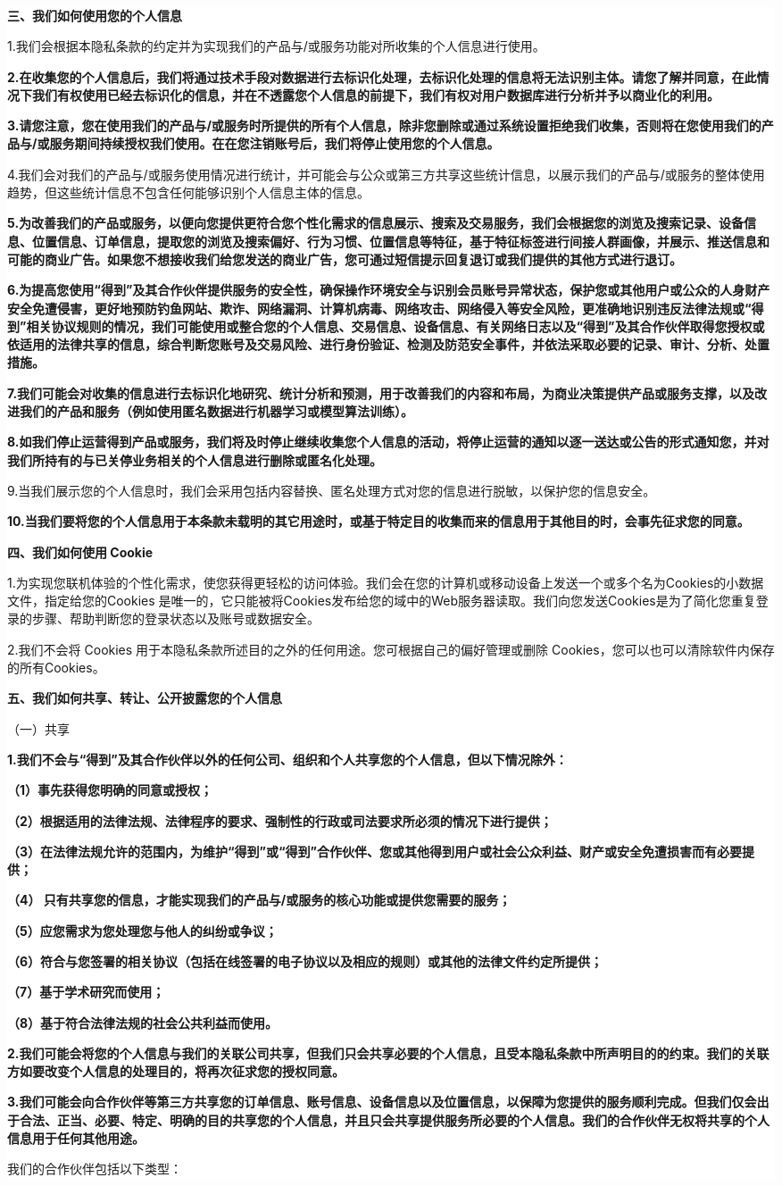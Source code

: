 **三、我们如何使用您的个人信息**

1.我们会根据本隐私条款的约定并为实现我们的产品与/或服务功能对所收集的个人信息进行使用。

**2.在收集您的个人信息后，我们将通过技术手段对数据进行去标识化处理，去标识化处理的信息将无法识别主体。请您了解并同意，在此情况下我们有权使用已经去标识化的信息，并在不透露您个人信息的前提下，我们有权对用户数据库进行分析并予以商业化的利用。**

**3.请您注意，您在使用我们的产品与/或服务时所提供的所有个人信息，除非您删除或通过系统设置拒绝我们收集，否则将在您使用我们的产品与/或服务期间持续授权我们使用。在在您注销账号后，我们将停止使用您的个人信息。**

4.我们会对我们的产品与/或服务使用情况进行统计，并可能会与公众或第三方共享这些统计信息，以展示我们的产品与/或服务的整体使用趋势，但这些统计信息不包含任何能够识别个人信息主体的信息。

**5.为改善我们的产品或服务，以便向您提供更符合您个性化需求的信息展示、搜索及交易服务，我们会根据您的浏览及搜索记录、设备信息、位置信息、订单信息，提取您的浏览及搜索偏好、行为习惯、位置信息等特征，基于特征标签进行间接人群画像，并展示、推送信息和可能的商业广告。如果您不想接收我们给您发送的商业广告，您可通过短信提示回复退订或我们提供的其他方式进行退订。**

**6.为提高您使用“得到”及其合作伙伴提供服务的安全性，确保操作环境安全与识别会员账号异常状态，保护您或其他用户或公众的人身财产安全免遭侵害，更好地预防钓鱼网站、欺诈、网络漏洞、计算机病毒、网络攻击、网络侵入等安全风险，更准确地识别违反法律法规或“得到”相关协议规则的情况，我们可能使用或整合您的个人信息、交易信息、设备信息、有关网络日志以及“得到”及其合作伙伴取得您授权或依适用的法律共享的信息，综合判断您账号及交易风险、进行身份验证、检测及防范安全事件，并依法采取必要的记录、审计、分析、处置措施。**

**7.我们可能会对收集的信息进行去标识化地研究、统计分析和预测，用于改善我们的内容和布局，为商业决策提供产品或服务支撑，以及改进我们的产品和服务（例如使用匿名数据进行机器学习或模型算法训练）。**

**8.如我们停止运营得到产品或服务，我们将及时停止继续收集您个人信息的活动，将停止运营的通知以逐一送达或公告的形式通知您，并对我们所持有的与已关停业务相关的个人信息进行删除或匿名化处理。**

9.当我们展示您的个人信息时，我们会采用包括内容替换、匿名处理方式对您的信息进行脱敏，以保护您的信息安全。

**10.当我们要将您的个人信息用于本条款未载明的其它用途时，或基于特定目的收集而来的信息用于其他目的时，会事先征求您的同意。**

**四、我们如何使用 Cookie**

1.为实现您联机体验的个性化需求，使您获得更轻松的访问体验。我们会在您的计算机或移动设备上发送一个或多个名为Cookies的小数据文件，指定给您的Cookies
是唯一的，它只能被将Cookies发布给您的域中的Web服务器读取。我们向您发送Cookies是为了简化您重复登录的步骤、帮助判断您的登录状态以及账号或数据安全。

2.我们不会将 Cookies 用于本隐私条款所述目的之外的任何用途。您可根据自己的偏好管理或删除
Cookies，您可以也可以清除软件内保存的所有Cookies。

**五、我们如何共享、转让、公开披露您的个人信息**

（一）共享

**1.我们不会与“得到”及其合作伙伴以外的任何公司、组织和个人共享您的个人信息，但以下情况除外：**

**（1）事先获得您明确的同意或授权；**

**（2）根据适用的法律法规、法律程序的要求、强制性的行政或司法要求所必须的情况下进行提供；**

**（3）在法律法规允许的范围内，为维护“得到”或“得到”合作伙伴、您或其他得到用户或社会公众利益、财产或安全免遭损害而有必要提供；**

**（4） 只有共享您的信息，才能实现我们的产品与/或服务的核心功能或提供您需要的服务；**

**（5）应您需求为您处理您与他人的纠纷或争议；**

**（6）符合与您签署的相关协议（包括在线签署的电子协议以及相应的规则）或其他的法律文件约定所提供；**

**（7）基于学术研究而使用；**

**（8）基于符合法律法规的社会公共利益而使用。**

**2.我们可能会将您的个人信息与我们的关联公司共享，但我们只会共享必要的个人信息，且受本隐私条款中所声明目的的约束。我们的关联方如要改变个人信息的处理目的，将再次征求您的授权同意。**

**3.我们可能会向合作伙伴等第三方共享您的订单信息、账号信息、设备信息以及位置信息，以保障为您提供的服务顺利完成。但我们仅会出于合法、正当、必要、特定、明确的目的共享您的个人信息，并且只会共享提供服务所必要的个人信息。我们的合作伙伴无权将共享的个人信息用于任何其他用途。**

我们的合作伙伴包括以下类型：
